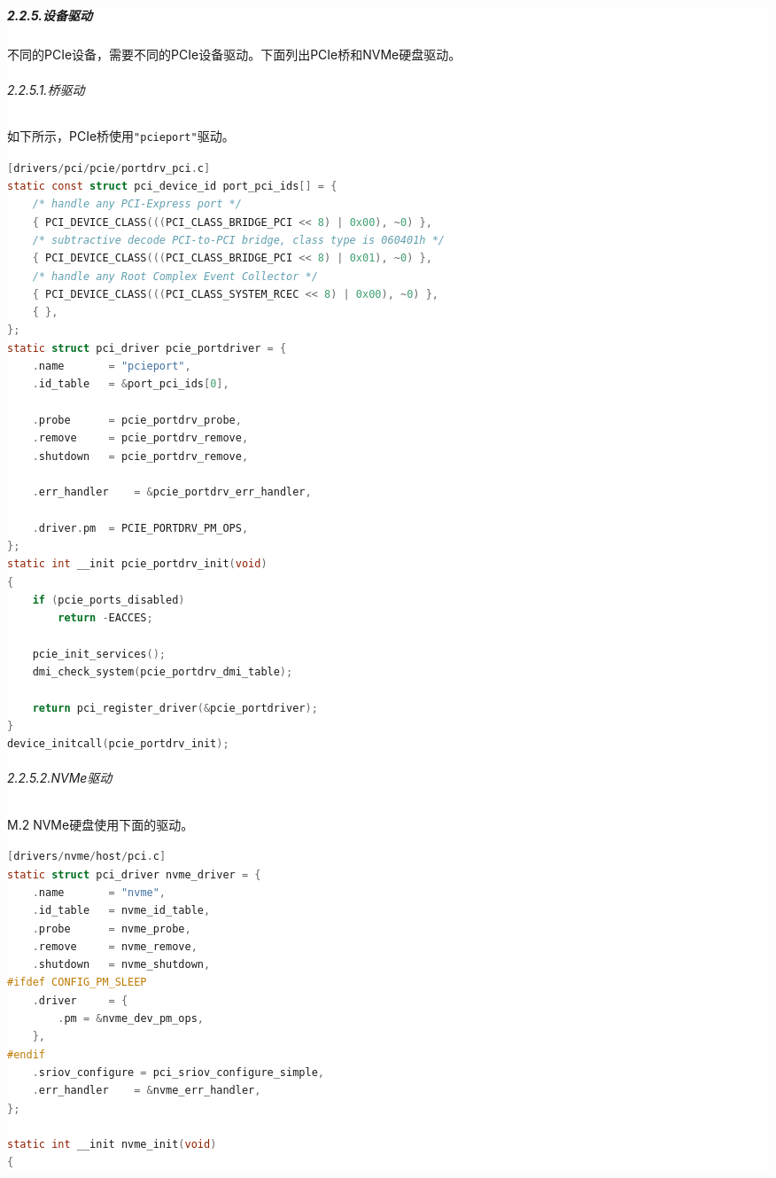 ##### 2.2.5.设备驱动

不同的PCIe设备，需要不同的PCIe设备驱动。下面列出PCIe桥和NVMe硬盘驱动。

###### 2.2.5.1.桥驱动

如下所示，PCIe桥使用`"pcieport"`驱动。

```c
[drivers/pci/pcie/portdrv_pci.c]
static const struct pci_device_id port_pci_ids[] = {
	/* handle any PCI-Express port */
	{ PCI_DEVICE_CLASS(((PCI_CLASS_BRIDGE_PCI << 8) | 0x00), ~0) },
	/* subtractive decode PCI-to-PCI bridge, class type is 060401h */
	{ PCI_DEVICE_CLASS(((PCI_CLASS_BRIDGE_PCI << 8) | 0x01), ~0) },
	/* handle any Root Complex Event Collector */
	{ PCI_DEVICE_CLASS(((PCI_CLASS_SYSTEM_RCEC << 8) | 0x00), ~0) },
	{ },
};
static struct pci_driver pcie_portdriver = {
	.name		= "pcieport",
	.id_table	= &port_pci_ids[0],

	.probe		= pcie_portdrv_probe,
	.remove		= pcie_portdrv_remove,
	.shutdown	= pcie_portdrv_remove,

	.err_handler	= &pcie_portdrv_err_handler,

	.driver.pm	= PCIE_PORTDRV_PM_OPS,
};
static int __init pcie_portdrv_init(void)
{
	if (pcie_ports_disabled)
		return -EACCES;

	pcie_init_services();
	dmi_check_system(pcie_portdrv_dmi_table);

	return pci_register_driver(&pcie_portdriver);
}
device_initcall(pcie_portdrv_init);
```

###### 2.2.5.2.NVMe驱动

M.2 NVMe硬盘使用下面的驱动。

```c
[drivers/nvme/host/pci.c]
static struct pci_driver nvme_driver = {
	.name		= "nvme",
	.id_table	= nvme_id_table,
	.probe		= nvme_probe,
	.remove		= nvme_remove,
	.shutdown	= nvme_shutdown,
#ifdef CONFIG_PM_SLEEP
	.driver		= {
		.pm	= &nvme_dev_pm_ops,
	},
#endif
	.sriov_configure = pci_sriov_configure_simple,
	.err_handler	= &nvme_err_handler,
};

static int __init nvme_init(void)
{
```